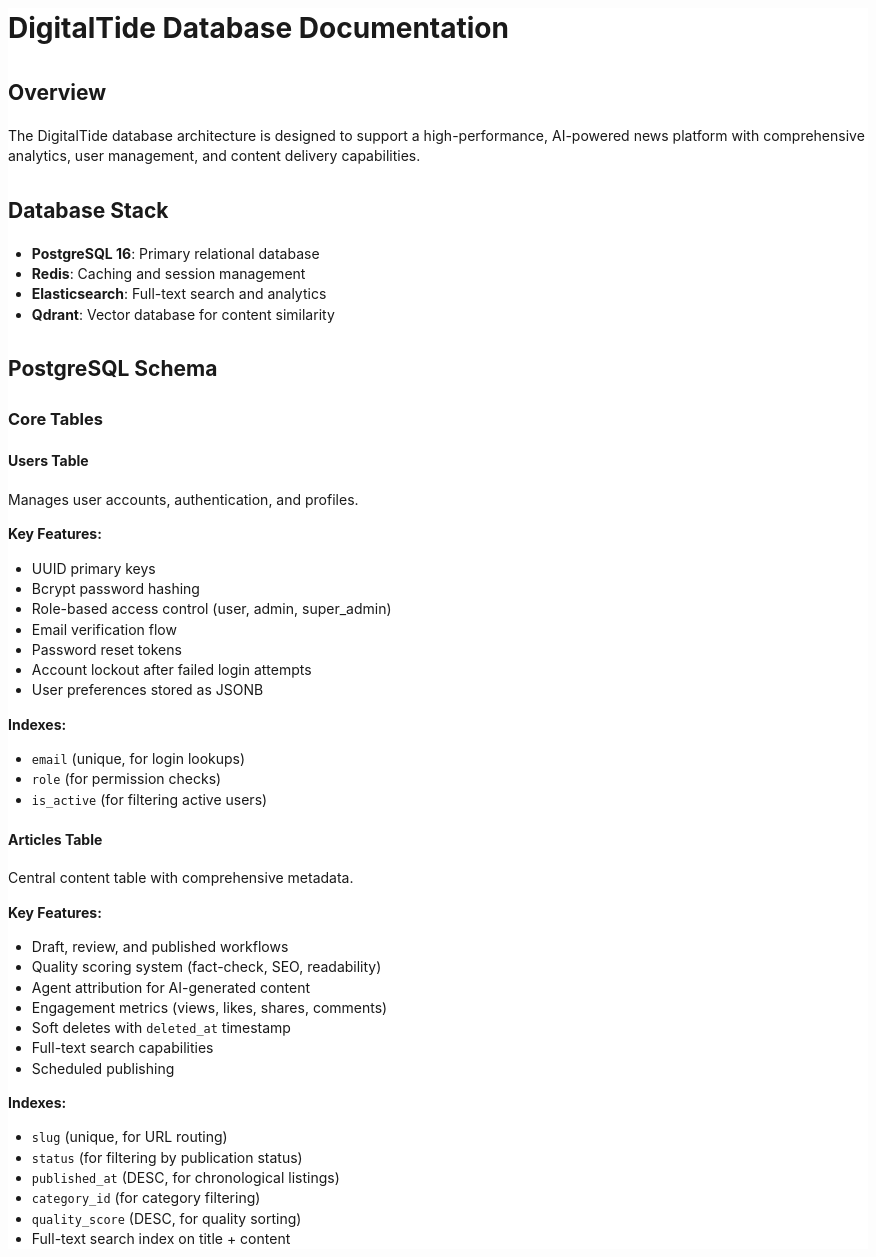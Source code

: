# DigitalTide Database Documentation

## Overview

The DigitalTide database architecture is designed to support a high-performance, AI-powered news platform with comprehensive analytics, user management, and content delivery capabilities.

## Database Stack

- **PostgreSQL 16**: Primary relational database
- **Redis**: Caching and session management
- **Elasticsearch**: Full-text search and analytics
- **Qdrant**: Vector database for content similarity

## PostgreSQL Schema

### Core Tables

#### Users Table
Manages user accounts, authentication, and profiles.

**Key Features:**
- UUID primary keys
- Bcrypt password hashing
- Role-based access control (user, admin, super_admin)
- Email verification flow
- Password reset tokens
- Account lockout after failed login attempts
- User preferences stored as JSONB

**Indexes:**
- `email` (unique, for login lookups)
- `role` (for permission checks)
- `is_active` (for filtering active users)

#### Articles Table
Central content table with comprehensive metadata.

**Key Features:**
- Draft, review, and published workflows
- Quality scoring system (fact-check, SEO, readability)
- Agent attribution for AI-generated content
- Engagement metrics (views, likes, shares, comments)
- Soft deletes with `deleted_at` timestamp
- Full-text search capabilities
- Scheduled publishing

**Indexes:**
- `slug` (unique, for URL routing)
- `status` (for filtering by publication status)
- `published_at` (DESC, for chronological listings)
- `category_id` (for category filtering)
- `quality_score` (DESC, for quality sorting)
- Full-text search index on title + content
